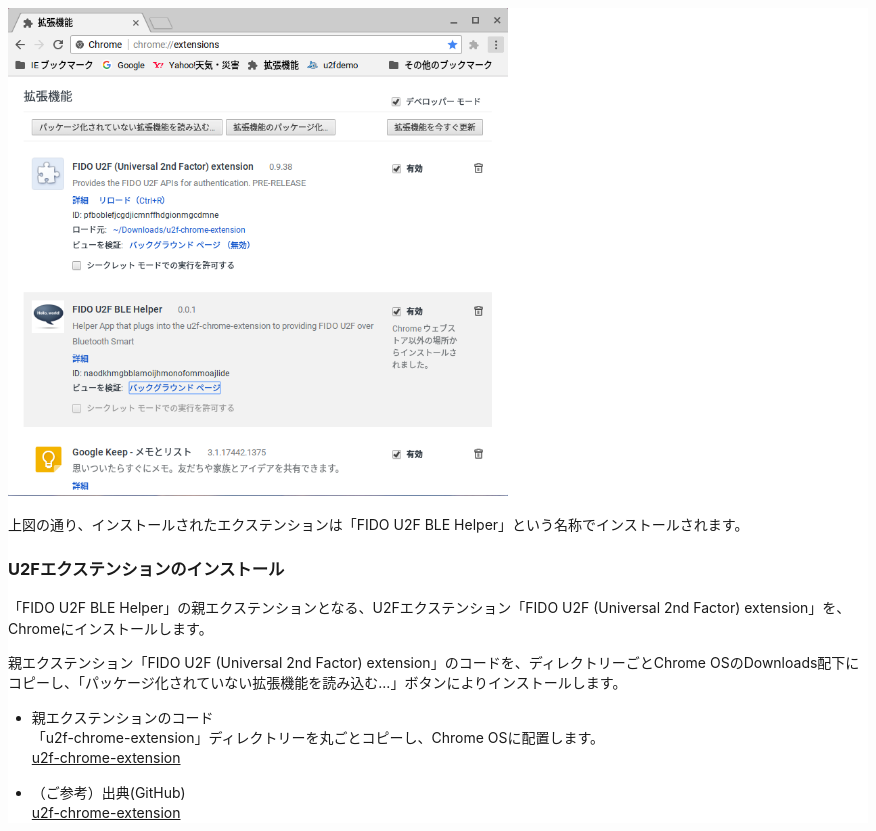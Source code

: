 <img src="../assets/0048.png" width="500">

上図の通り、インストールされたエクステンションは「FIDO U2F BLE Helper」という名称でインストールされます。

### U2Fエクステンションのインストール

「FIDO U2F BLE Helper」の親エクステンションとなる、U2Fエクステンション「FIDO U2F (Universal 2nd Factor) extension」を、Chromeにインストールします。

親エクステンション「FIDO U2F (Universal 2nd Factor) extension」のコードを、ディレクトリーごとChrome OSのDownloads配下にコピーし、「パッケージ化されていない拡張機能を読み込む...」ボタンによりインストールします。

- 親エクステンションのコード<br>
「u2f-chrome-extension」ディレクトリーを丸ごとコピーし、Chrome OSに配置します。<br>
[u2f-chrome-extension](../Research/u2f-ref-code/u2f-chrome-extension/)

- （ご参考）出典(GitHub)<br>
[u2f-chrome-extension](https://github.com/google/u2f-ref-code/tree/master/u2f-chrome-extension)
